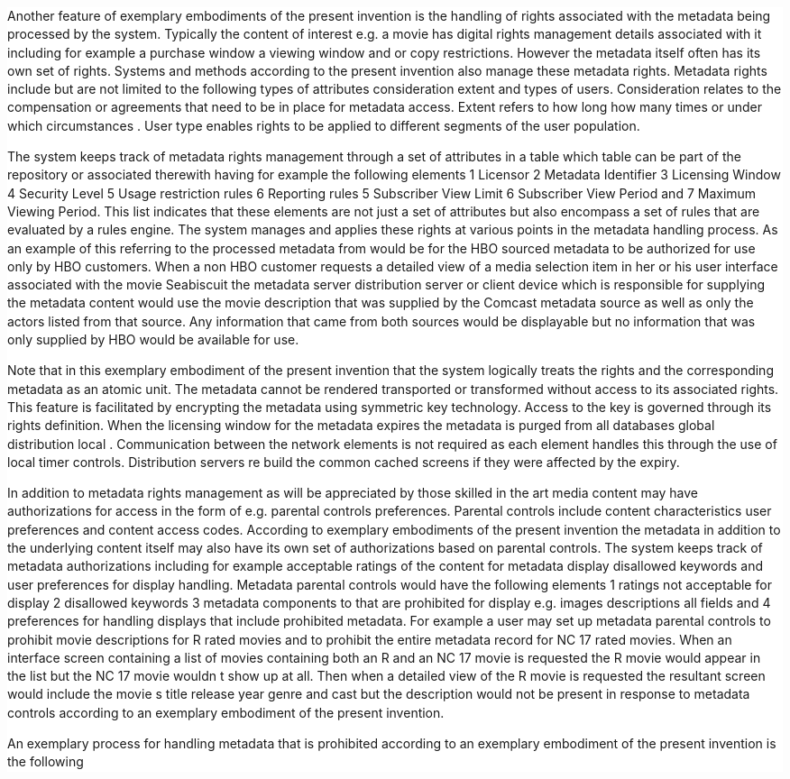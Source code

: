 Another feature of exemplary embodiments of the present invention is the handling of rights associated with the metadata being processed by the system. Typically the content of interest e.g. a movie has digital rights management details associated with it including for example a purchase window a viewing window and or copy restrictions. However the metadata itself often has its own set of rights. Systems and methods according to the present invention also manage these metadata rights. Metadata rights include but are not limited to the following types of attributes consideration extent and types of users. Consideration relates to the compensation or agreements that need to be in place for metadata access. Extent refers to how long how many times or under which circumstances . User type enables rights to be applied to different segments of the user population.

The system keeps track of metadata rights management through a set of attributes in a table which table can be part of the repository or associated therewith having for example the following elements 1 Licensor 2 Metadata Identifier 3 Licensing Window 4 Security Level 5 Usage restriction rules 6 Reporting rules 5 Subscriber View Limit 6 Subscriber View Period and 7 Maximum Viewing Period. This list indicates that these elements are not just a set of attributes but also encompass a set of rules that are evaluated by a rules engine. The system manages and applies these rights at various points in the metadata handling process. As an example of this referring to the processed metadata from would be for the HBO sourced metadata to be authorized for use only by HBO customers. When a non HBO customer requests a detailed view of a media selection item in her or his user interface associated with the movie Seabiscuit the metadata server distribution server or client device which is responsible for supplying the metadata content would use the movie description that was supplied by the Comcast metadata source as well as only the actors listed from that source. Any information that came from both sources would be displayable but no information that was only supplied by HBO would be available for use.

Note that in this exemplary embodiment of the present invention that the system logically treats the rights and the corresponding metadata as an atomic unit. The metadata cannot be rendered transported or transformed without access to its associated rights. This feature is facilitated by encrypting the metadata using symmetric key technology. Access to the key is governed through its rights definition. When the licensing window for the metadata expires the metadata is purged from all databases global distribution local . Communication between the network elements is not required as each element handles this through the use of local timer controls. Distribution servers re build the common cached screens if they were affected by the expiry.

In addition to metadata rights management as will be appreciated by those skilled in the art media content may have authorizations for access in the form of e.g. parental controls preferences. Parental controls include content characteristics user preferences and content access codes. According to exemplary embodiments of the present invention the metadata in addition to the underlying content itself may also have its own set of authorizations based on parental controls. The system keeps track of metadata authorizations including for example acceptable ratings of the content for metadata display disallowed keywords and user preferences for display handling. Metadata parental controls would have the following elements 1 ratings not acceptable for display 2 disallowed keywords 3 metadata components to that are prohibited for display e.g. images descriptions all fields and 4 preferences for handling displays that include prohibited metadata. For example a user may set up metadata parental controls to prohibit movie descriptions for R rated movies and to prohibit the entire metadata record for NC 17 rated movies. When an interface screen containing a list of movies containing both an R and an NC 17 movie is requested the R movie would appear in the list but the NC 17 movie wouldn t show up at all. Then when a detailed view of the R movie is requested the resultant screen would include the movie s title release year genre and cast but the description would not be present in response to metadata controls according to an exemplary embodiment of the present invention.

An exemplary process for handling metadata that is prohibited according to an exemplary embodiment of the present invention is the following 
